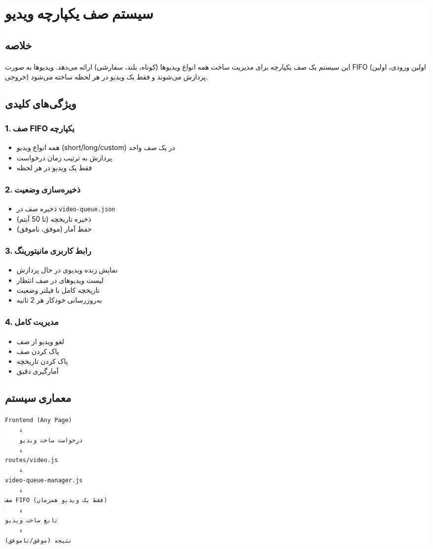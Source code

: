 # سیستم صف یکپارچه ویدیو

## خلاصه

این سیستم یک صف یکپارچه برای مدیریت ساخت همه انواع ویدیوها (کوتاه، بلند، سفارشی) ارائه می‌دهد. ویدیوها به صورت FIFO (اولین ورودی، اولین خروجی) پردازش می‌شوند و فقط یک ویدیو در هر لحظه ساخته می‌شود.

## ویژگی‌های کلیدی

### 1. صف FIFO یکپارچه
- همه انواع ویدیو (short/long/custom) در یک صف واحد
- پردازش به ترتیب زمان درخواست
- فقط یک ویدیو در هر لحظه

### 2. ذخیره‌سازی وضعیت
- ذخیره صف در `video-queue.json`
- ذخیره تاریخچه (تا 50 آیتم)
- حفظ آمار (موفق، ناموفق)

### 3. رابط کاربری مانیتورینگ
- نمایش زنده ویدیوی در حال پردازش
- لیست ویدیوهای در صف انتظار
- تاریخچه کامل با فیلتر وضعیت
- به‌روزرسانی خودکار هر 2 ثانیه

### 4. مدیریت کامل
- لغو ویدیو از صف
- پاک کردن صف
- پاک کردن تاریخچه
- آمارگیری دقیق

## معماری سیستم

```
Frontend (Any Page)
    ↓
    درخواست ساخت ویدیو
    ↓
routes/video.js
    ↓
video-queue-manager.js
    ↓
صف FIFO (فقط یک ویدیو همزمان)
    ↓
تابع ساخت ویدیو
    ↓
نتیجه (موفق/ناموفق)
```
